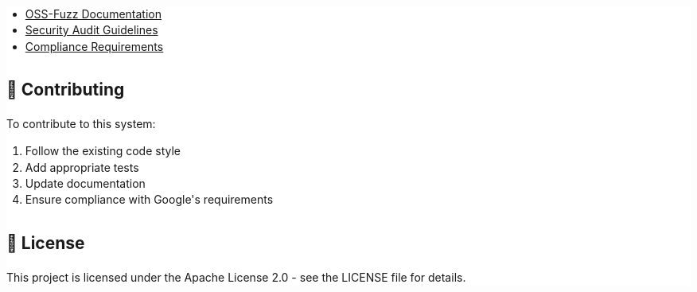 - [OSS-Fuzz Documentation](https://google.github.io/oss-fuzz/)
- [Security Audit Guidelines](https://github.com/google/oss-fuzz/blob/master/docs/security.md)
- [Compliance Requirements](https://github.com/google/oss-fuzz/blob/master/docs/compliance.md)

## 🤝 Contributing

To contribute to this system:

1. Follow the existing code style
2. Add appropriate tests
3. Update documentation
4. Ensure compliance with Google's requirements

## 📄 License

This project is licensed under the Apache License 2.0 - see the LICENSE file for details.

